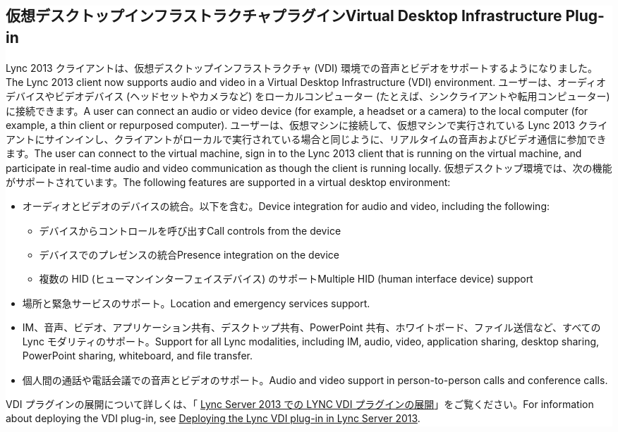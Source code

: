 </div>

<div>

## <a name="virtual-desktop-infrastructure-plug-in"></a><span data-ttu-id="f7297-128">仮想デスクトップインフラストラクチャプラグイン</span><span class="sxs-lookup"><span data-stu-id="f7297-128">Virtual Desktop Infrastructure Plug-in</span></span>

<span data-ttu-id="f7297-129">Lync 2013 クライアントは、仮想デスクトップインフラストラクチャ (VDI) 環境での音声とビデオをサポートするようになりました。</span><span class="sxs-lookup"><span data-stu-id="f7297-129">The Lync 2013 client now supports audio and video in a Virtual Desktop Infrastructure (VDI) environment.</span></span> <span data-ttu-id="f7297-130">ユーザーは、オーディオデバイスやビデオデバイス (ヘッドセットやカメラなど) をローカルコンピューター (たとえば、シンクライアントや転用コンピューター) に接続できます。</span><span class="sxs-lookup"><span data-stu-id="f7297-130">A user can connect an audio or video device (for example, a headset or a camera) to the local computer (for example, a thin client or repurposed computer).</span></span> <span data-ttu-id="f7297-131">ユーザーは、仮想マシンに接続して、仮想マシンで実行されている Lync 2013 クライアントにサインインし、クライアントがローカルで実行されている場合と同じように、リアルタイムの音声およびビデオ通信に参加できます。</span><span class="sxs-lookup"><span data-stu-id="f7297-131">The user can connect to the virtual machine, sign in to the Lync 2013 client that is running on the virtual machine, and participate in real-time audio and video communication as though the client is running locally.</span></span> <span data-ttu-id="f7297-132">仮想デスクトップ環境では、次の機能がサポートされています。</span><span class="sxs-lookup"><span data-stu-id="f7297-132">The following features are supported in a virtual desktop environment:</span></span>

  - <span data-ttu-id="f7297-133">オーディオとビデオのデバイスの統合。以下を含む。</span><span class="sxs-lookup"><span data-stu-id="f7297-133">Device integration for audio and video, including the following:</span></span>
    
      - <span data-ttu-id="f7297-134">デバイスからコントロールを呼び出す</span><span class="sxs-lookup"><span data-stu-id="f7297-134">Call controls from the device</span></span>
    
      - <span data-ttu-id="f7297-135">デバイスでのプレゼンスの統合</span><span class="sxs-lookup"><span data-stu-id="f7297-135">Presence integration on the device</span></span>
    
      - <span data-ttu-id="f7297-136">複数の HID (ヒューマンインターフェイスデバイス) のサポート</span><span class="sxs-lookup"><span data-stu-id="f7297-136">Multiple HID (human interface device) support</span></span>

  - <span data-ttu-id="f7297-137">場所と緊急サービスのサポート。</span><span class="sxs-lookup"><span data-stu-id="f7297-137">Location and emergency services support.</span></span>

  - <span data-ttu-id="f7297-138">IM、音声、ビデオ、アプリケーション共有、デスクトップ共有、PowerPoint 共有、ホワイトボード、ファイル送信など、すべての Lync モダリティのサポート。</span><span class="sxs-lookup"><span data-stu-id="f7297-138">Support for all Lync modalities, including IM, audio, video, application sharing, desktop sharing, PowerPoint sharing, whiteboard, and file transfer.</span></span>

  - <span data-ttu-id="f7297-139">個人間の通話や電話会議での音声とビデオのサポート。</span><span class="sxs-lookup"><span data-stu-id="f7297-139">Audio and video support in person-to-person calls and conference calls.</span></span>

<span data-ttu-id="f7297-140">VDI プラグインの展開について詳しくは、「 [Lync Server 2013 での LYNC VDI プラグインの展開](lync-server-2013-deploying-the-lync-vdi-plug-in.md)」をご覧ください。</span><span class="sxs-lookup"><span data-stu-id="f7297-140">For information about deploying the VDI plug-in, see [Deploying the Lync VDI plug-in in Lync Server 2013](lync-server-2013-deploying-the-lync-vdi-plug-in.md).</span></span>

</div>

<div>
